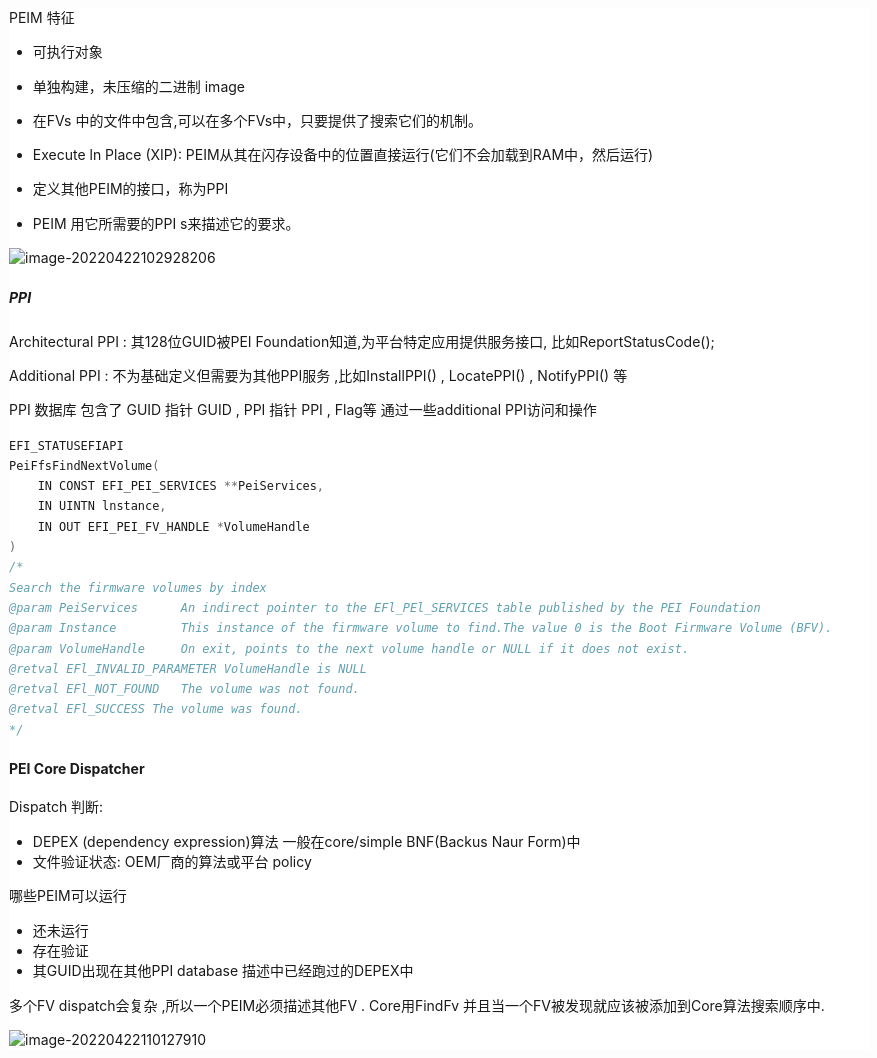 PEIM 特征

- 可执行对象
- 单独构建，未压缩的二进制 image

- 在FVs 中的文件中包含,可以在多个FVs中，只要提供了搜索它们的机制。

- Execute ln Place (XIP): PEIM从其在闪存设备中的位置直接运行(它们不会加载到RAM中，然后运行)
- 定义其他PEIM的接口，称为PPI
- PEIM 用它所需要的PPI s来描述它的要求。

![image-20220422102928206](image-20220422102928206.png)

##### PPI

Architectural PPI : 其128位GUID被PEI Foundation知道,为平台特定应用提供服务接口, 比如ReportStatusCode();

Additional PPI : 不为基础定义但需要为其他PPI服务 ,比如InstallPPI() , LocatePPI() , NotifyPPI() 等 

PPI 数据库 包含了 GUID 指针 GUID , PPI 指针 PPI ,  Flag等  通过一些additional PPI访问和操作

```c
EFI_STATUSEFIAPI
PeiFfsFindNextVolume(
	IN CONST EFI_PEI_SERVICES **PeiServices,
	IN UINTN lnstance,
	IN OUT EFI_PEI_FV_HANDLE *VolumeHandle
)
/*
Search the firmware volumes by index
@param PeiServices 		An indirect pointer to the EFl_PEl_SERVICES table published by the PEI Foundation
@param Instance 		This instance of the firmware volume to find.The value 0 is the Boot Firmware Volume (BFV).
@param VolumeHandle  	On exit, points to the next volume handle or NULL if it does not exist.
@retval EFl_INVALID_PARAMETER VolumeHandle is NULL
@retval EFl_NOT_FOUND	The volume was not found.
@retval EFl_SUCCESS	The volume was found.
*/
```

#### PEI Core Dispatcher

Dispatch 判断:

- DEPEX (dependency expression)算法 一般在core/simple BNF(Backus Naur Form)中
- 文件验证状态: OEM厂商的算法或平台 policy

哪些PEIM可以运行

- 还未运行
- 存在验证
- 其GUID出现在其他PPI database 描述中已经跑过的DEPEX中

多个FV dispatch会复杂 ,所以一个PEIM必须描述其他FV . Core用FindFv 并且当一个FV被发现就应该被添加到Core算法搜索顺序中.

![image-20220422110127910](image-20220422110127910.png)
